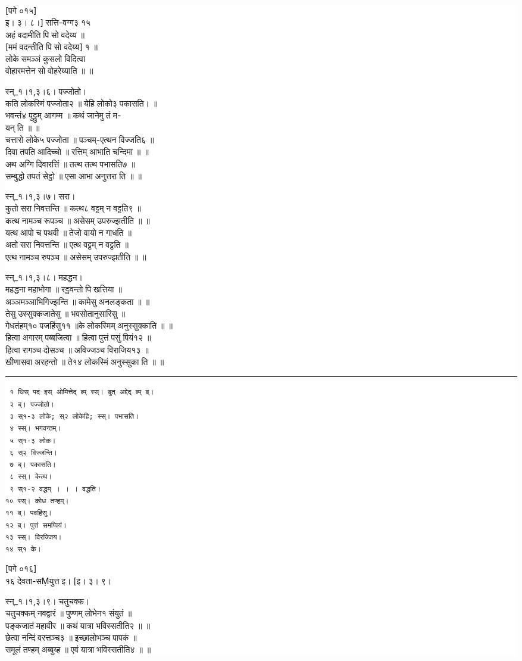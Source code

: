 [पगे ०१५]  
इ। ३। ८।] सत्ति-वग्ग३ १५  
अहं वदामीति पि सो वदेय्य ॥  
[ममं वदन्तीति पि सो वदेय्य] १ ॥  
लोके समञ्ञं कुसलो विदित्वा  
वोहारमत्तेन सो वोहरेय्याति ॥ ॥

स्न्_१।१,३।६। पज्जोतो।  
कति लोकस्मिं पज्जोता२ ॥ येहि लोको३ पकासति। ॥  
भवन्तं४ पुट्ठुम् आगम्म ॥ कथं जानेमु तं म-  
यन् ति ॥ ॥  
चत्तारो लोके५ पज्जोता ॥ पञ्चम्-एत्थन विज्जति६ ॥  
दिवा तपति आदिच्चो ॥ रत्तिम् आभाति चन्दिमा ॥ ॥  
अथ अग्गि दिवारत्तिं ॥ तत्थ तत्थ पभासति७ ॥  
सम्बुद्धो तपतं सेट्ठो ॥ एसा आभा अनुत्तरा ति ॥ ॥

स्न्_१।१,३।७। सरा।  
कुतो सरा निवत्तन्ति ॥ कत्थ८ वट्टम् न वट्टति९ ॥  
कत्थ नामञ्च रूपञ्च ॥ असेसम् उपरुज्झतीति ॥ ॥  
यत्थ आपो च पथवी ॥ तेजो वायो न गाधति ॥  
अतो सरा निवत्तन्ति ॥ एत्थ वट्टम् न वट्टति ॥  
एत्थ नामञ्च रुपञ्च ॥ असेसम् उपरुज्झतीति ॥ ॥

स्न्_१।१,३।८। महद्धन।  
महद्धना महाभोगा ॥ रट्ठवन्तो पि खत्तिया ॥  
अञ्ञमञ्ञाभिगिज्झन्ति ॥ कामेसु अनलङ्कता ॥ ॥  
तेसु उस्सुक्कजातेसु ॥ भवसोतानुसारिसु ॥  
गेधतंहम्१० पजहिंसु११ ॥के लोकस्मिम् अनुस्सुक्काति ॥ ॥  
हित्वा अगारम् पब्बजित्वा ॥ हित्वा पुत्तं पसुं पियं१२ ॥  
हित्वा रागञ्च दोसञ्च ॥ अविज्जञ्च विराजिय१३ ॥  
खीणासवा अरहन्तो ॥ ते१४ लोकस्मिं अनुस्सुका ति ॥ ॥  
    
--------------------------------------------------------------------------  
     १ थिस् पद इस् ओमित्तेद् ब्य् स्स्। बुत् अद्देद् ब्य् ब्।  
     २ ब्। पज्जोतो।  
     ३ स्१-३ लोके; स्२ लोकेहि; स्स्। पभासति।  
     ४ स्स्। भगवन्तम्।  
     ५ स्१-३ लोक।  
     ६ स्२ विज्जन्ति।  
     ७ ब्। पकासति।  
     ८ स्स्। केत्थ।  
     ९ स्१-२ वद्धम् । । । वद्धति।  
    १० स्स्। कोध तण्हम्।  
    ११ ब्। पवहिंसु।  
    १२ ब्। पुत्तं समप्पियं।  
    १३ स्स्। विरज्जिय।  
    १४ स्१ के।  
    
[पगे ०१६]  
१६ देवता-सṂयुत्त इ। [इ। ३। ९।

स्न्_१।१,३।९। चतुचक्क।  
चतुचक्कम् नवद्वारं ॥ पुण्णम् लोभेन१ संयुतं ॥  
पङ्कजातं महावीर ॥ कथं यात्रा भविस्सतीति२ ॥ ॥  
छेत्वा नन्दिं वरत्तञ्च३ ॥ इच्छालोभञ्च पापकं ॥  
समूलं तण्हम् अब्बुय्ह ॥ एवं यात्रा भविस्सतीति४ ॥ ॥
